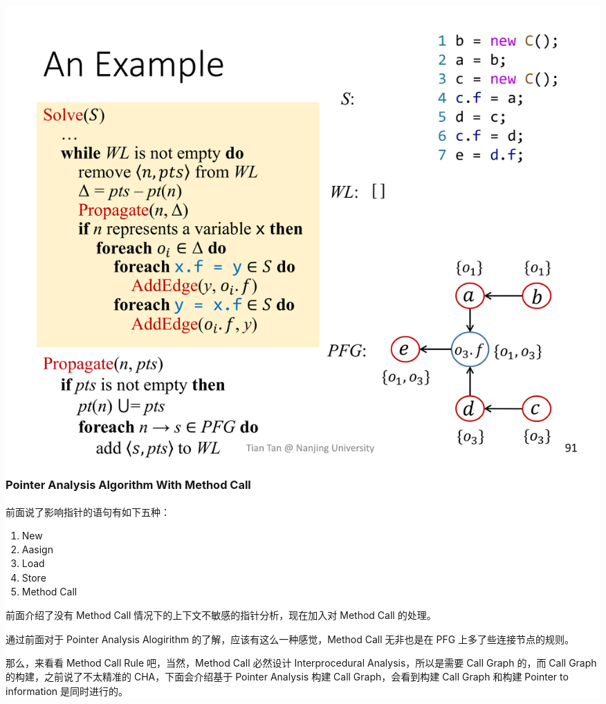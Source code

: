 ![](./imgs/lec9_example_of_context_insensitive_pointer_analysis_stop_state.png)

### Pointer Analysis Algorithm With Method Call

前面说了影响指针的语句有如下五种：

1. New
2. Aasign
3. Load
4. Store
5. Method Call

前面介绍了没有 Method Call 情况下的上下文不敏感的指针分析，现在加入对 Method Call 的处理。

通过前面对于 Pointer Analysis Alogirithm 的了解，应该有这么一种感觉，Method Call 无非也是在 PFG 上多了些连接节点的规则。

那么，来看看 Method Call Rule 吧，当然，Method Call 必然设计 Interprocedural Analysis，所以是需要 Call Graph 的，而 Call Graph 的构建，之前说了不太精准的 CHA，下面会介绍基于 Pointer Analysis 构建 Call Graph，会看到构建 Call Graph 和构建 Pointer to information 是同时进行的。
